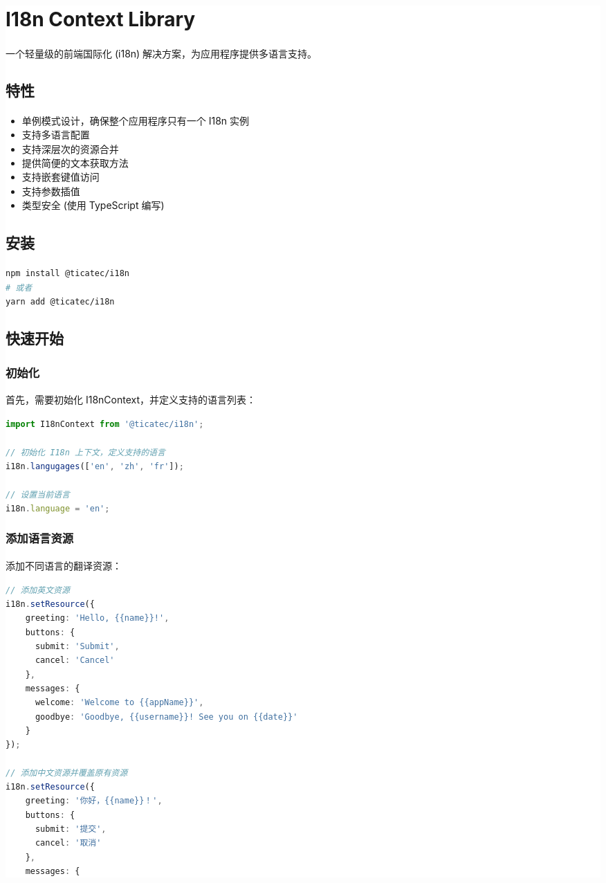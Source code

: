 # I18n Context Library

一个轻量级的前端国际化 (i18n) 解决方案，为应用程序提供多语言支持。

## 特性

- 单例模式设计，确保整个应用程序只有一个 I18n 实例
- 支持多语言配置
- 支持深层次的资源合并
- 提供简便的文本获取方法
- 支持嵌套键值访问
- 支持参数插值
- 类型安全 (使用 TypeScript 编写)

## 安装

```bash
npm install @ticatec/i18n
# 或者
yarn add @ticatec/i18n
```

## 快速开始

### 初始化

首先，需要初始化 I18nContext，并定义支持的语言列表：

```typescript
import I18nContext from '@ticatec/i18n';

// 初始化 I18n 上下文，定义支持的语言
i18n.langugages(['en', 'zh', 'fr']);

// 设置当前语言
i18n.language = 'en';
```

### 添加语言资源

添加不同语言的翻译资源：

```typescript
// 添加英文资源
i18n.setResource({
    greeting: 'Hello, {{name}}!',
    buttons: {
      submit: 'Submit',
      cancel: 'Cancel'
    },
    messages: {
      welcome: 'Welcome to {{appName}}',
      goodbye: 'Goodbye, {{username}}! See you on {{date}}'
    }
});

// 添加中文资源并覆盖原有资源
i18n.setResource({
    greeting: '你好，{{name}}！',
    buttons: {
      submit: '提交',
      cancel: '取消'
    },
    messages: {
```